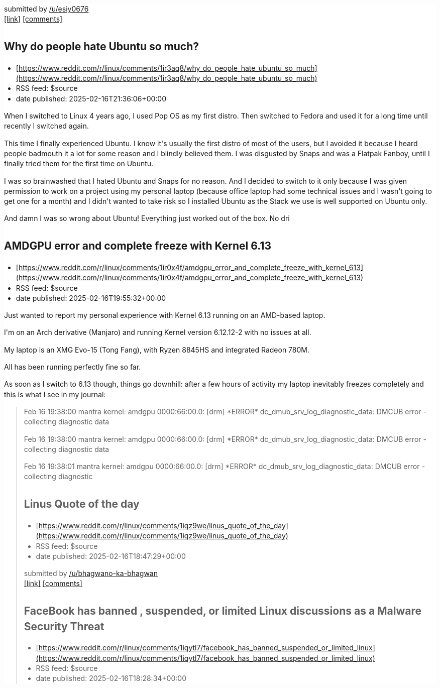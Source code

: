 &#32; submitted by &#32; <a href="https://www.reddit.com/user/esiy0676"> /u/esiy0676 </a> <br/> <span><a href="/r/selfhosted/comments/1iqgaz1/guide_on_ssh_certificates_signed_by_a_ca_ie_not/">[link]</a></span> &#32; <span><a href="https://www.reddit.com/r/linux/comments/1ir3i7g/a_streamlined_guide_on_setting_up_ssh_pki_with/">[comments]</a></span>

## Why do people hate Ubuntu so much?
 - [https://www.reddit.com/r/linux/comments/1ir3aq8/why_do_people_hate_ubuntu_so_much](https://www.reddit.com/r/linux/comments/1ir3aq8/why_do_people_hate_ubuntu_so_much)
 - RSS feed: $source
 - date published: 2025-02-16T21:36:06+00:00

<div class="md"><p>When I switched to Linux 4 years ago, I used Pop OS as my first distro. Then switched to Fedora and used it for a long time until recently I switched again. </p> <p>This time I finally experienced Ubuntu. I know it&#39;s usually the first distro of most of the users, but I avoided it because I heard people badmouth it a lot for some reason and I blindly believed them. I was disgusted by Snaps and was a Flatpak Fanboy, until I finally tried them for the first time on Ubuntu. </p> <p>I was so brainwashed that I hated Ubuntu and Snaps for no reason. And I decided to switch to it only because I was given permission to work on a project using my personal laptop (because office laptop had some technical issues and I wasn&#39;t going to get one for a month) and I didn&#39;t wanted to take risk so I installed Ubuntu as the Stack we use is well supported on Ubuntu only.</p> <p>And damn I was so wrong about Ubuntu! Everything just worked out of the box. No dri

## AMDGPU error and complete freeze with Kernel 6.13
 - [https://www.reddit.com/r/linux/comments/1ir0x4f/amdgpu_error_and_complete_freeze_with_kernel_613](https://www.reddit.com/r/linux/comments/1ir0x4f/amdgpu_error_and_complete_freeze_with_kernel_613)
 - RSS feed: $source
 - date published: 2025-02-16T19:55:32+00:00

<div class="md"><p>Just wanted to report my personal experience with Kernel 6.13 running on an AMD-based laptop.</p> <p>I&#39;m on an Arch derivative (Manjaro) and running Kernel version 6.12.12-2 with no issues at all.</p> <p>My laptop is an XMG Evo-15 (Tong Fang), with Ryzen 8845HS and integrated Radeon 780M.</p> <p>All has been running perfectly fine so far.</p> <p>As soon as I switch to 6.13 though, things go downhill: after a few hours of activity my laptop inevitably freezes completely and this is what I see in my journal:</p> <blockquote> <p>Feb 16 19:38:00 mantra kernel: amdgpu 0000:66:00.0: [drm] *ERROR* dc_dmub_srv_log_diagnostic_data: DMCUB error - collecting diagnostic data</p> <p>Feb 16 19:38:00 mantra kernel: amdgpu 0000:66:00.0: [drm] *ERROR* dc_dmub_srv_log_diagnostic_data: DMCUB error - collecting diagnostic data</p> <p>Feb 16 19:38:01 mantra kernel: amdgpu 0000:66:00.0: [drm] *ERROR* dc_dmub_srv_log_diagnostic_data: DMCUB error - collecting diagnostic

## Linus Quote of the day
 - [https://www.reddit.com/r/linux/comments/1iqz9we/linus_quote_of_the_day](https://www.reddit.com/r/linux/comments/1iqz9we/linus_quote_of_the_day)
 - RSS feed: $source
 - date published: 2025-02-16T18:47:29+00:00

&#32; submitted by &#32; <a href="https://www.reddit.com/user/bhagwano-ka-bhagwan"> /u/bhagwano-ka-bhagwan </a> <br/> <span><a href="https://i.redd.it/xos4kh96rjje1.jpeg">[link]</a></span> &#32; <span><a href="https://www.reddit.com/r/linux/comments/1iqz9we/linus_quote_of_the_day/">[comments]</a></span>

## FaceBook has banned , suspended, or limited Linux discussions as a Malware Security Threat
 - [https://www.reddit.com/r/linux/comments/1iqytl7/facebook_has_banned_suspended_or_limited_linux](https://www.reddit.com/r/linux/comments/1iqytl7/facebook_has_banned_suspended_or_limited_linux)
 - RSS feed: $source
 - date published: 2025-02-16T18:28:34+00:00
